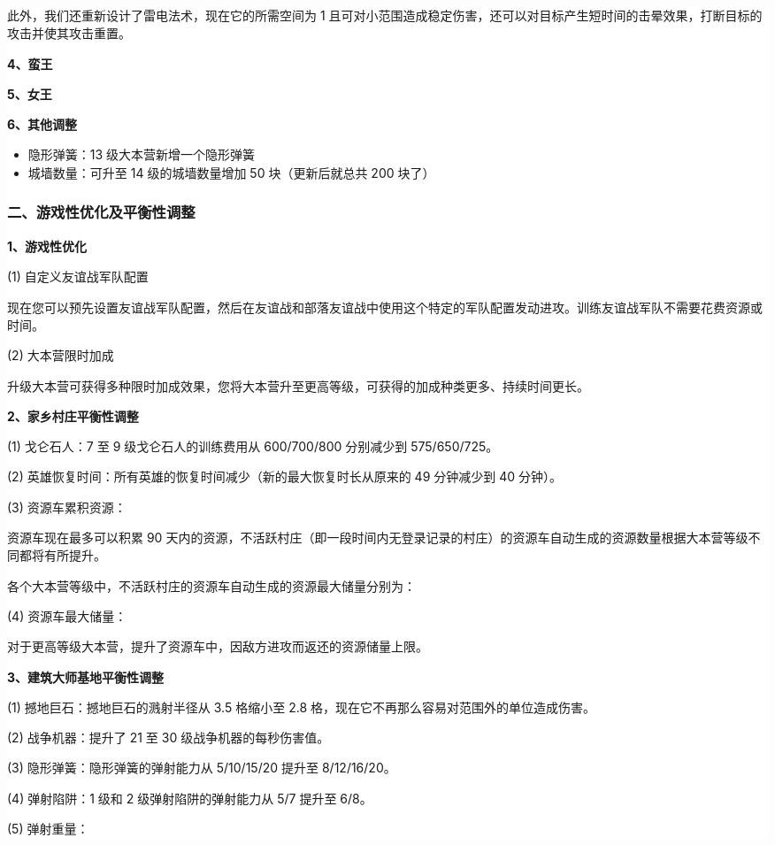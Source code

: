 <Pic src="/p/830/update-202006-1-3.png" width="900" height="581" alt="法术等级提升" />

此外，我们还重新设计了雷电法术，现在它的所需空间为 1 且可对小范围造成稳定伤害，还可以对目标产生短时间的击晕效果，打断目标的攻击并使其攻击重置。

**4、蛮王**

<Pic src="/p/830/update-202006-1-4.png" width="900" height="711" alt="蛮王等级提升" />
<Pic src="/p/830/update-202006-1-5.png" width="900" height="450" alt="蛮王技能等级提升" />

**5、女王**

<Pic src="/p/830/update-202006-1-6.png" width="900" height="711" alt="女王等级提升" />
<Pic src="/p/830/update-202006-1-7.png" width="900" height="450" alt="女王技能等级提升" />

**6、其他调整**

- 隐形弹簧：13 级大本营新增一个隐形弹簧
- 城墙数量：可升至 14 级的城墙数量增加 50 块（更新后就总共 200 块了）

### 二、游戏性优化及平衡性调整

**1、游戏性优化**

(1) 自定义友谊战军队配置

现在您可以预先设置友谊战军队配置，然后在友谊战和部落友谊战中使用这个特定的军队配置发动进攻。训练友谊战军队不需要花费资源或时间。

(2) 大本营限时加成

升级大本营可获得多种限时加成效果，您将大本营升至更高等级，可获得的加成种类更多、持续时间更长。

<Pic src="/p/830/update-202006-2-1.png" width="900" height="850" alt="升级大本营的加成效果" />

**2、家乡村庄平衡性调整**

(1) 戈仑石人：7 至 9 级戈仑石人的训练费用从 600/700/800 分别减少到 575/650/725。

(2) 英雄恢复时间：所有英雄的恢复时间减少（新的最大恢复时长从原来的 49 分钟减少到 40 分钟）。

(3) 资源车累积资源：

资源车现在最多可以积累 90 天内的资源，不活跃村庄（即一段时间内无登录记录的村庄）的资源车自动生成的资源数量根据大本营等级不同都将有所提升。

各个大本营等级中，不活跃村庄的资源车自动生成的资源最大储量分别为：

<Pic src="/p/830/update-202006-2-2.png" width="900" height="1181" alt="资源车中最多可累积的资源" />

(4) 资源车最大储量：

对于更高等级大本营，提升了资源车中，因敌方进攻而返还的资源储量上限。

<Pic src="/p/830/update-202006-2-3.png" width="900" height="582" alt="资源车的最大储量" />

**3、建筑大师基地平衡性调整**

(1) 撼地巨石：撼地巨石的溅射半径从 3.5 格缩小至 2.8 格，现在它不再那么容易对范围外的单位造成伤害。

(2) 战争机器：提升了 21 至 30 级战争机器的每秒伤害值。

(3) 隐形弹簧：隐形弹簧的弹射能力从 5/10/15/20 提升至 8/12/16/20。

(4) 弹射陷阱：1 级和 2 级弹射陷阱的弹射能力从 5/7 提升至 6/8。

(5) 弹射重量：

